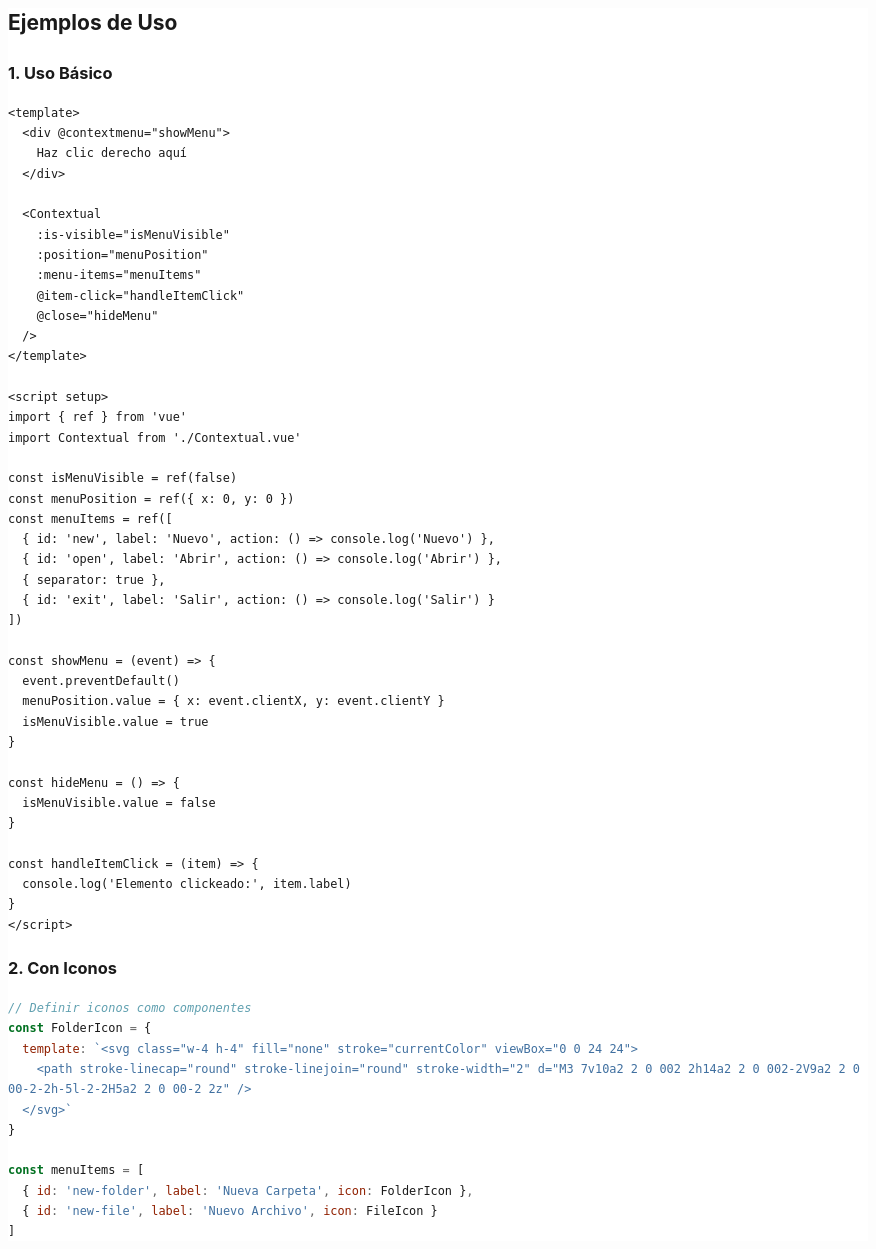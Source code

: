 ## Ejemplos de Uso

### 1. Uso Básico

```vue
<template>
  <div @contextmenu="showMenu">
    Haz clic derecho aquí
  </div>
  
  <Contextual
    :is-visible="isMenuVisible"
    :position="menuPosition"
    :menu-items="menuItems"
    @item-click="handleItemClick"
    @close="hideMenu"
  />
</template>

<script setup>
import { ref } from 'vue'
import Contextual from './Contextual.vue'

const isMenuVisible = ref(false)
const menuPosition = ref({ x: 0, y: 0 })
const menuItems = ref([
  { id: 'new', label: 'Nuevo', action: () => console.log('Nuevo') },
  { id: 'open', label: 'Abrir', action: () => console.log('Abrir') },
  { separator: true },
  { id: 'exit', label: 'Salir', action: () => console.log('Salir') }
])

const showMenu = (event) => {
  event.preventDefault()
  menuPosition.value = { x: event.clientX, y: event.clientY }
  isMenuVisible.value = true
}

const hideMenu = () => {
  isMenuVisible.value = false
}

const handleItemClick = (item) => {
  console.log('Elemento clickeado:', item.label)
}
</script>
```

### 2. Con Iconos

```javascript
// Definir iconos como componentes
const FolderIcon = {
  template: `<svg class="w-4 h-4" fill="none" stroke="currentColor" viewBox="0 0 24 24">
    <path stroke-linecap="round" stroke-linejoin="round" stroke-width="2" d="M3 7v10a2 2 0 002 2h14a2 2 0 002-2V9a2 2 0 00-2-2h-5l-2-2H5a2 2 0 00-2 2z" />
  </svg>`
}

const menuItems = [
  { id: 'new-folder', label: 'Nueva Carpeta', icon: FolderIcon },
  { id: 'new-file', label: 'Nuevo Archivo', icon: FileIcon }
]
```